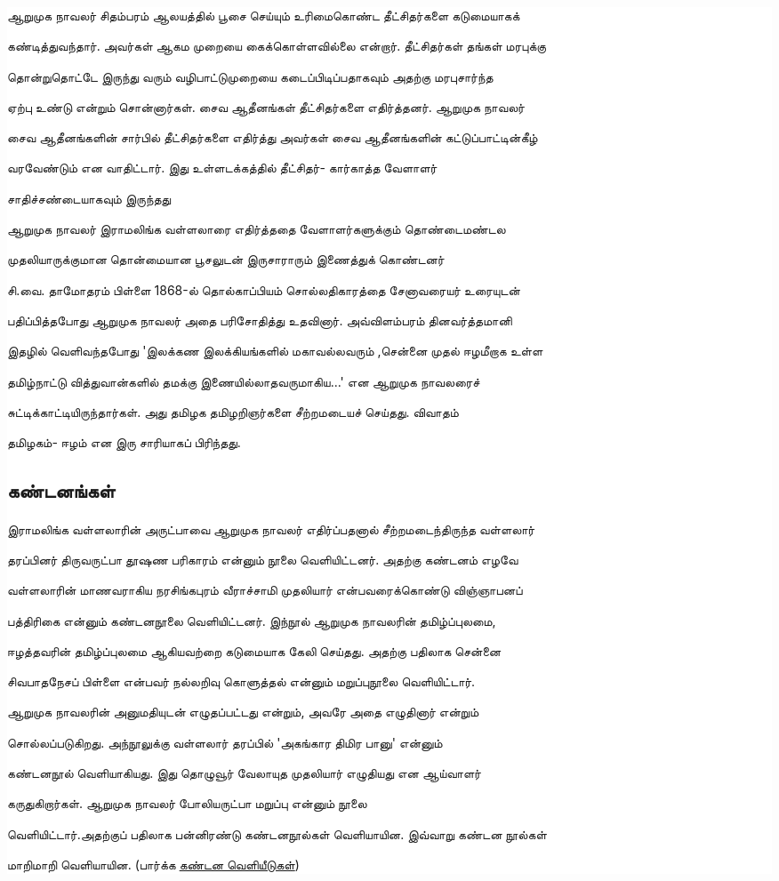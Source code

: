 

ஆறுமுக நாவலர் சிதம்பரம் ஆலயத்தில் பூசை செய்யும் உரிமைகொண்ட தீட்சிதர்களை கடுமையாகக்

கண்டித்துவந்தார். அவர்கள் ஆகம முறையை கைக்கொள்ளவில்லை என்றார். தீட்சிதர்கள் தங்கள் மரபுக்கு

தொன்றுதொட்டே இருந்து வரும் வழிபாட்டுமுறையை கடைப்பிடிப்பதாகவும் அதற்கு மரபுசார்ந்த

ஏற்பு உண்டு என்றும் சொன்னார்கள். சைவ ஆதீனங்கள் தீட்சிதர்களை எதிர்த்தனர். ஆறுமுக நாவலர்

சைவ ஆதீனங்களின் சார்பில் தீட்சிதர்களை எதிர்த்து அவர்கள் சைவ ஆதீனங்களின் கட்டுப்பாட்டின்கீழ்

வரவேண்டும் என வாதிட்டார். இது உள்ளடக்கத்தில் தீட்சிதர்- கார்காத்த வேளாளர்

சாதிச்சண்டையாகவும் இருந்தது



ஆறுமுக நாவலர் இராமலிங்க வள்ளலாரை எதிர்த்ததை வேளாளர்களுக்கும் தொண்டைமண்டல

முதலியாருக்குமான தொன்மையான பூசலுடன் இருசாராரும் இணைத்துக் கொண்டனர்



சி.வை. தாமோதரம் பிள்ளை 1868-ல் தொல்காப்பியம் சொல்லதிகாரத்தை சேனாவரையர் உரையுடன்

பதிப்பித்தபோது ஆறுமுக நாவலர் அதை பரிசோதித்து உதவினார். அவ்விளம்பரம் தினவர்த்தமானி

இதழில் வெளிவந்தபோது \'இலக்கண இலக்கியங்களில் மகாவல்லவரும் ,சென்னை முதல் ஈழமீறாக உள்ள

தமிழ்நாட்டு வித்துவான்களில் தமக்கு இணையில்லாதவருமாகிய...' என ஆறுமுக நாவலரைச்

சுட்டிக்காட்டியிருந்தார்கள். அது தமிழக தமிழறிஞர்களை சீற்றமடையச் செய்தது. விவாதம்

தமிழகம்- ஈழம் என இரு சாரியாகப் பிரிந்தது.



## கண்டனங்கள்



இராமலிங்க வள்ளலாரின் அருட்பாவை ஆறுமுக நாவலர் எதிர்ப்பதனால் சீற்றமடைந்திருந்த வள்ளலார்

தரப்பினர் திருவருட்பா தூஷண பரிகாரம் என்னும் நூலை வெளியிட்டனர். அதற்கு கண்டனம் எழவே

வள்ளலாரின் மாணவராகிய நரசிங்கபுரம் வீராச்சாமி முதலியார் என்பவரைக்கொண்டு விஞ்ஞாபனப்

பத்திரிகை என்னும் கண்டனநூலை வெளியிட்டனர். இந்நூல் ஆறுமுக நாவலரின் தமிழ்ப்புலமை,

ஈழத்தவரின் தமிழ்ப்புலமை ஆகியவற்றை கடுமையாக கேலி செய்தது. அதற்கு பதிலாக சென்னை

சிவபாதநேசப் பிள்ளை என்பவர் நல்லறிவு கொளுத்தல் என்னும் மறுப்புநூலை வெளியிட்டார்.

ஆறுமுக நாவலரின் அனுமதியுடன் எழுதப்பட்டது என்றும், அவரே அதை எழுதினார் என்றும்

சொல்லப்படுகிறது. அந்நூலுக்கு வள்ளலார் தரப்பில் \'அகங்கார திமிர பானு' என்னும்

கண்டனநூல் வெளியாகியது. இது தொழுவூர் வேலாயுத முதலியார் எழுதியது என ஆய்வாளர்

கருதுகிறார்கள். ஆறுமுக நாவலர் போலியருட்பா மறுப்பு என்னும் நூலை

வெளியிட்டார்.அதற்குப் பதிலாக பன்னிரண்டு கண்டனநூல்கள் வெளியாயின. இவ்வாறு கண்டன நூல்கள்

மாறிமாறி வெளியாயின. (பார்க்க [கண்டன வெளியீடுகள்](கண்டன_வெளியீடு "wikilink"))


